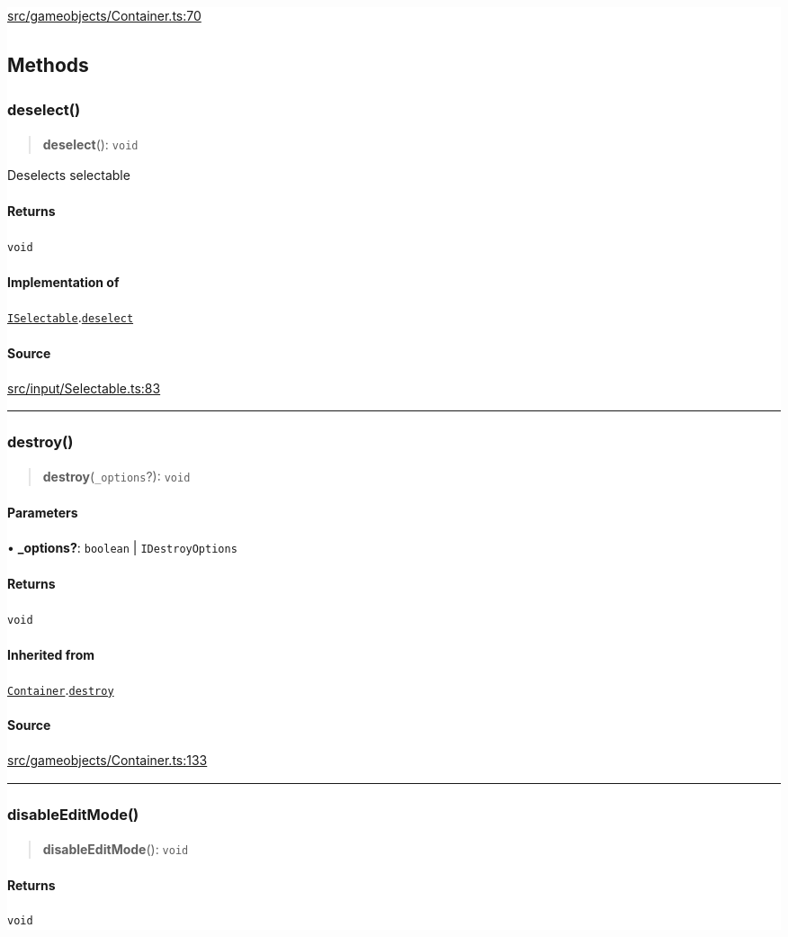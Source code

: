 [src/gameobjects/Container.ts:70](https://github.com/relishinc/dill-pixel/blob/c79d8e8552aaa0f13a29535c819ae67d025b4669/src/gameobjects/Container.ts#L70)

## Methods

### deselect()

> **deselect**(): `void`

Deselects selectable

#### Returns

`void`

#### Implementation of

[`ISelectable`](/api/interfaces/iselectable/).[`deselect`](/api/interfaces/iselectable/#deselect)

#### Source

[src/input/Selectable.ts:83](https://github.com/relishinc/dill-pixel/blob/c79d8e8552aaa0f13a29535c819ae67d025b4669/src/input/Selectable.ts#L83)

***

### destroy()

> **destroy**(`_options`?): `void`

#### Parameters

• **\_options?**: `boolean` \| `IDestroyOptions`

#### Returns

`void`

#### Inherited from

[`Container`](/api/classes/container/).[`destroy`](/api/classes/container/#destroy)

#### Source

[src/gameobjects/Container.ts:133](https://github.com/relishinc/dill-pixel/blob/c79d8e8552aaa0f13a29535c819ae67d025b4669/src/gameobjects/Container.ts#L133)

***

### disableEditMode()

> **disableEditMode**(): `void`

#### Returns

`void`

